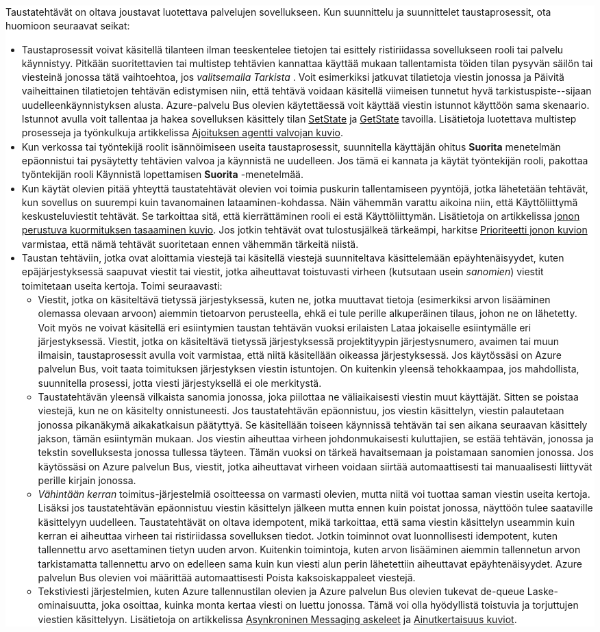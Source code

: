 Taustatehtävät on oltava joustavat luotettava palvelujen sovellukseen. Kun suunnittelu ja suunnittelet taustaprosessit, ota huomioon seuraavat seikat:

- Taustaprosessit voivat käsitellä tilanteen ilman teeskentelee tietojen tai esittely ristiriidassa sovellukseen rooli tai palvelu käynnistyy. Pitkään suoritettavien tai multistep tehtävien kannattaa käyttää mukaan tallentamista töiden tilan pysyvän säilön tai viesteinä jonossa tätä vaihtoehtoa, jos _valitsemalla Tarkista_ . Voit esimerkiksi jatkuvat tilatietoja viestin jonossa ja Päivitä vaiheittainen tilatietojen tehtävän edistymisen niin, että tehtävä voidaan käsitellä viimeisen tunnetut hyvä tarkistuspiste--sijaan uudelleenkäynnistyksen alusta. Azure-palvelu Bus olevien käytettäessä voit käyttää viestin istunnot käyttöön sama skenaario. Istunnot avulla voit tallentaa ja hakea sovelluksen käsittely tilan [SetState](http://msdn.microsoft.com/library/microsoft.servicebus.messaging.messagesession.setstate.aspx) ja [GetState](http://msdn.microsoft.com/library/microsoft.servicebus.messaging.messagesession.getstate.aspx) tavoilla. Lisätietoja luotettava multistep prosesseja ja työnkulkuja artikkelissa [Ajoituksen agentti valvojan kuvio](http://msdn.microsoft.com/library/dn589780.aspx).
- Kun verkossa tai työntekijä roolit isännöimiseen useita taustaprosessit, suunnitella käyttäjän ohitus **Suorita** menetelmän epäonnistui tai pysäytetty tehtävien valvoa ja käynnistä ne uudelleen. Jos tämä ei kannata ja käytät työntekijän rooli, pakottaa työntekijän rooli Käynnistä lopettamisen **Suorita** -menetelmää.
- Kun käytät olevien pitää yhteyttä taustatehtävät olevien voi toimia puskurin tallentamiseen pyyntöjä, jotka lähetetään tehtävät, kun sovellus on suurempi kuin tavanomainen lataaminen-kohdassa. Näin vähemmän varattu aikoina niin, että Käyttöliittymä keskusteluviestit tehtävät. Se tarkoittaa sitä, että kierrättäminen rooli ei estä Käyttöliittymän. Lisätietoja on artikkelissa [jonon perustuva kuormituksen tasaaminen kuvio](http://msdn.microsoft.com/library/dn589783.aspx). Jos jotkin tehtävät ovat tulostusjälkeä tärkeämpi, harkitse [Prioriteetti jonon kuvion](http://msdn.microsoft.com/library/dn589794.aspx) varmistaa, että nämä tehtävät suoritetaan ennen vähemmän tärkeitä niistä.
- Taustan tehtäviin, jotka ovat aloittamia viestejä tai käsitellä viestejä suunniteltava käsittelemään epäyhtenäisyydet, kuten epäjärjestyksessä saapuvat viestit tai viestit, jotka aiheuttavat toistuvasti virheen (kutsutaan usein _sanomien_) viestit toimitetaan useita kertoja. Toimi seuraavasti:
  - Viestit, jotka on käsiteltävä tietyssä järjestyksessä, kuten ne, jotka muuttavat tietoja (esimerkiksi arvon lisääminen olemassa olevaan arvoon) aiemmin tietoarvon perusteella, ehkä ei tule perille alkuperäinen tilaus, johon ne on lähetetty. Voit myös ne voivat käsitellä eri esiintymien taustan tehtävän vuoksi erilaisten Lataa jokaiselle esiintymälle eri järjestyksessä. Viestit, jotka on käsiteltävä tietyssä järjestyksessä projektityypin järjestysnumero, avaimen tai muun ilmaisin, taustaprosessit avulla voit varmistaa, että niitä käsitellään oikeassa järjestyksessä. Jos käytössäsi on Azure palvelun Bus, voit taata toimituksen järjestyksen viestin istuntojen. On kuitenkin yleensä tehokkaampaa, jos mahdollista, suunnitella prosessi, jotta viesti järjestyksellä ei ole merkitystä.
  - Taustatehtävän yleensä vilkaista sanomia jonossa, joka piilottaa ne väliaikaisesti viestin muut käyttäjät. Sitten se poistaa viestejä, kun ne on käsitelty onnistuneesti. Jos taustatehtävän epäonnistuu, jos viestin käsittelyn, viestin palautetaan jonossa pikanäkymä aikakatkaisun päätyttyä. Se käsitellään toiseen käynnissä tehtävän tai sen aikana seuraavan käsittely jakson, tämän esiintymän mukaan. Jos viestin aiheuttaa virheen johdonmukaisesti kuluttajien, se estää tehtävän, jonossa ja tekstin sovelluksesta jonossa tullessa täyteen. Tämän vuoksi on tärkeä havaitsemaan ja poistamaan sanomien jonossa. Jos käytössäsi on Azure palvelun Bus, viestit, jotka aiheuttavat virheen voidaan siirtää automaattisesti tai manuaalisesti liittyvät perille kirjain jonossa.
  - _Vähintään kerran_ toimitus-järjestelmiä osoitteessa on varmasti olevien, mutta niitä voi tuottaa saman viestin useita kertoja. Lisäksi jos taustatehtävän epäonnistuu viestin käsittelyn jälkeen mutta ennen kuin poistat jonossa, näyttöön tulee saataville käsittelyyn uudelleen. Taustatehtävät on oltava idempotent, mikä tarkoittaa, että sama viestin käsittelyn useammin kuin kerran ei aiheuttaa virheen tai ristiriidassa sovelluksen tiedot. Jotkin toiminnot ovat luonnollisesti idempotent, kuten tallennettu arvo asettaminen tietyn uuden arvon. Kuitenkin toimintoja, kuten arvon lisääminen aiemmin tallennetun arvon tarkistamatta tallennettu arvo on edelleen sama kuin kun viesti alun perin lähetettiin aiheuttavat epäyhtenäisyydet. Azure palvelun Bus olevien voi määrittää automaattisesti Poista kaksoiskappaleet viestejä.
  - Tekstiviesti järjestelmien, kuten Azure tallennustilan olevien ja Azure palvelun Bus olevien tukevat de-queue Laske-ominaisuutta, joka osoittaa, kuinka monta kertaa viesti on luettu jonossa. Tämä voi olla hyödyllistä toistuvia ja torjuttujen viestien käsittelyyn. Lisätietoja on artikkelissa [Asynkroninen Messaging askeleet](http://msdn.microsoft.com/library/dn589781.aspx) ja [Ainutkertaisuus kuviot](http://blog.jonathanoliver.com/2010/04/idempotency-patterns/).
